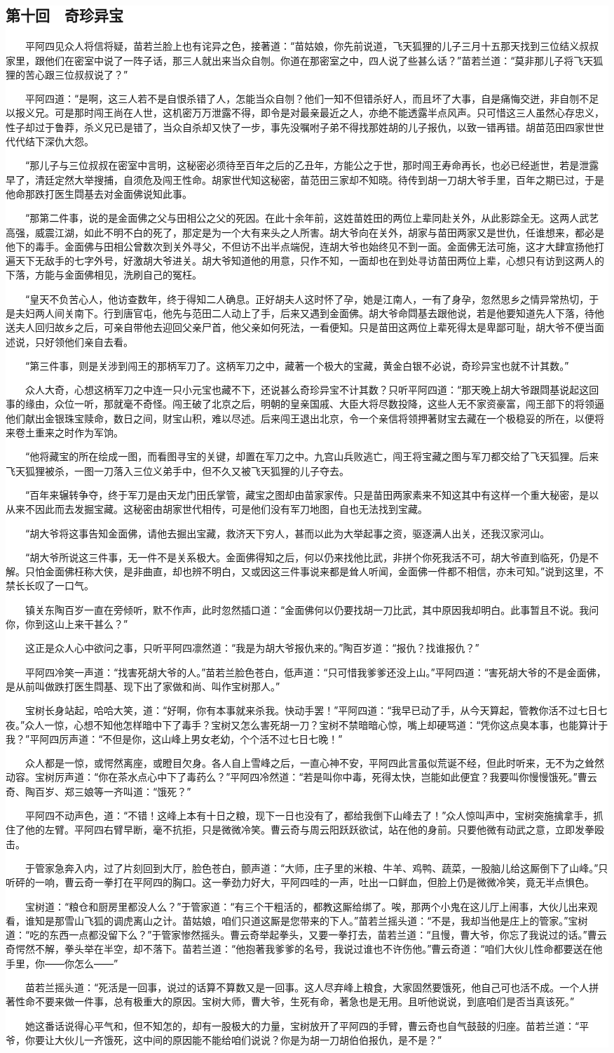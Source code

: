 ## 第十回　奇珍异宝

　　平阿四见众人将信将疑，苗若兰脸上也有诧异之色，接著道：“苗姑娘，你先前说道，飞天狐狸的儿子三月十五那天找到三位结义叔叔家里，跟他们在密室中说了一阵子话，那三人就出来当众自刎。你道在那密室之中，四人说了些甚么话？”苗若兰道：“莫非那儿子将飞天狐狸的苦心跟三位叔叔说了？”

　　平阿四道：“是啊，这三人若不是自恨杀错了人，怎能当众自刎？他们一知不但错杀好人，而且坏了大事，自是痛悔交迸，非自刎不足以报义兄。可是那时闯王尚在人世，这机密万万泄露不得，即令是对最亲最近之人，亦绝不能透露半点风声。只可惜这三人虽然心存忠义，性子却过于鲁莽，杀义兄已是错了，当众自杀却又快了一步，事先没嘱咐子弟不得找那姓胡的儿子报仇，以致一错再错。胡苗范田四家世世代代结下深仇大怨。

　　“那儿子与三位叔叔在密室中言明，这秘密必须待至百年之后的乙丑年，方能公之于世，那时闯王寿命再长，也必已经逝世，若是泄露早了，清廷定然大举搜捕，自须危及闯王性命。胡家世代知这秘密，苗范田三家却不知晓。待传到胡一刀胡大爷手里，百年之期已过，于是他命那跌打医生閰基去对金面佛说知此事。

　　“那第二件事，说的是金面佛之父与田相公之父的死因。在此十余年前，这姓苗姓田的两位上辈同赴关外，从此影踪全无。这两人武艺高强，威震江湖，如此不明不白的死了，那定是为一个大有来头之人所害。胡大爷向在关外，胡家与苗田两家又是世仇，任谁想来，都必是他下的毒手。金面佛与田相公曾数次到关外寻父，不但访不出半点端倪，连胡大爷也始终见不到一面。金面佛无法可施，这才大肆宣扬他打遍天下无敌手的七字外号，好激胡大爷进关。胡大爷知道他的用意，只作不知，一面却也在到处寻访苗田两位上辈，心想只有访到这两人的下落，方能与金面佛相见，洗刷自己的冤枉。

　　“皇天不负苦心人，他访查数年，终于得知二人确息。正好胡夫人这时怀了孕，她是江南人，一有了身孕，忽然思乡之情异常热切，于是夫妇两人间关南下。行到唐官屯，他先与范田二人动上了手，后来又遇到金面佛。胡大爷命閰基去跟他说，若是他要知道先人下落，待他送夫人回归故乡之后，可亲自带他去迎回父亲尸首，他父亲如何死法，一看便知。只是苗田这两位上辈死得太是卑鄙可耻，胡大爷不便当面述说，只好领他们亲自去看。

　　“第三件事，则是关涉到闯王的那柄军刀了。这柄军刀之中，藏著一个极大的宝藏，黄金白银不必说，奇珍异宝也就不计其数。”

　　众人大奇，心想这柄军刀之中连一只小元宝也藏不下，还说甚么奇珍异宝不计其数？只听平阿四道：“那天晚上胡大爷跟閰基说起这回事的缘由，众位一听，那就毫不奇怪。闯王破了北京之后，明朝的皇亲国戚、大臣大将尽数投降，这些人无不家资豪富，闯王部下的将领逼他们献出金银珠宝赎命，数日之间，财宝山积，难以尽述。后来闯王退出北京，令一个亲信将领押著财宝去藏在一个极稳妥的所在，以便将来卷土重来之时作为军饷。

　　“他将藏宝的所在绘成一图，而看图寻宝的关键，却置在军刀之中。九宫山兵败逃亡，闯王将宝藏之图与军刀都交给了飞天狐狸。后来飞天狐狸被杀，一图一刀落入三位义弟手中，但不久又被飞天狐狸的儿子夺去。

　　“百年来辗转争夺，终于军刀是由天龙门田氏掌管，藏宝之图却由苗家家传。只是苗田两家素来不知这其中有这样一个重大秘密，是以从来不因此而去发掘宝藏。这秘密由胡家世代相传，可是他们没有军刀地图，自也无法找到宝藏。

　　“胡大爷将这事告知金面佛，请他去掘出宝藏，救济天下穷人，甚而以此为大举起事之资，驱逐满人出关，还我汉家河山。

　　“胡大爷所说这三件事，无一件不是关系极大。金面佛得知之后，何以仍来找他比武，非拼个你死我活不可，胡大爷直到临死，仍是不解。只怕金面佛枉称大侠，是非曲直，却也辨不明白，又或因这三件事说来都是耸人听闻，金面佛一件都不相信，亦未可知。”说到这里，不禁长长叹了一口气。

　　镇关东陶百岁一直在旁倾听，默不作声，此时忽然插口道：“金面佛何以仍要找胡一刀比武，其中原因我却明白。此事暂且不说。我问你，你到这山上来干甚么？”

　　这正是众人心中欲问之事，只听平阿四凛然道：“我是为胡大爷报仇来的。”陶百岁道：“报仇？找谁报仇？”

　　平阿四冷笑一声道：“找害死胡大爷的人。”苗若兰脸色苍白，低声道：“只可惜我爹爹还没上山。”平阿四道：“害死胡大爷的不是金面佛，是从前叫做跌打医生閰基、现下出了家做和尚、叫作宝树那人。”

　　宝树长身站起，哈哈大笑，道：“好啊，你有本事就来杀我。快动手罢！”平阿四道：“我早已动了手，从今天算起，管教你活不过七日七夜。”众人一惊，心想不知他怎样暗中下了毒手？宝树又怎么害死胡一刀？宝树不禁暗暗心惊，嘴上却硬骂道：“凭你这点臭本事，也能算计于我？”平阿四厉声道：“不但是你，这山峰上男女老幼，个个活不过七日七晚！”

　　众人都是一惊，或愕然离座，或瞪目欠身。各人自上雪峰之后，一直心神不安，平阿四此言虽似荒诞不经，但此时听来，无不为之耸然动容。宝树厉声道：“你在茶水点心中下了毒药么？”平阿四冷然道：“若是叫你中毒，死得太快，岂能如此便宜？我要叫你慢慢饿死。”曹云奇、陶百岁、郑三娘等一齐叫道：“饿死？”

　　平阿四不动声色，道：“不错！这峰上本有十日之粮，现下一日也没有了，都给我倒下山峰去了！”众人惊叫声中，宝树突施擒拿手，抓住了他的左臂。平阿四右臂早断，毫不抗拒，只是微微冷笑。曹云奇与周云阳跃跃欲试，站在他的身前。只要他微有动武之意，立即发拳殴击。

　　于管家急奔入内，过了片刻回到大厅，脸色苍白，颤声道：“大师，庄子里的米粮、牛羊、鸡鸭、蔬菜，一股脑儿给这厮倒下了山峰。”只听砰的一响，曹云奇一拳打在平阿四的胸口。这一拳劲力好大，平阿四哇的一声，吐出一口鲜血，但脸上仍是微微冷笑，竟无半点惧色。

　　宝树道：“粮仓和厨房里都没人么？”于管家道：“有三个干粗活的，都教这厮给绑了。唉，那两个小鬼在这儿厅上闹事，大伙儿出来观看，谁知是那雪山飞狐的调虎离山之计。苗姑娘，咱们只道这厮是您带来的下人。”苗若兰摇头道：“不是，我却当他是庄上的管家。”宝树道：“吃的东西一点都没留下么？”于管家惨然摇头。曹云奇举起拳头，又要一拳打去，苗若兰道：“且慢，曹大爷，你忘了我说过的话。”曹云奇愕然不解，拳头举在半空，却不落下。苗若兰道：“他抱著我爹爹的名号，我说过谁也不许伤他。”曹云奇道：“咱们大伙儿性命都要送在他手里，你——你怎么——”

　　苗若兰摇头道：“死活是一回事，说过的话算不算数又是一回事。这人尽弃峰上粮食，大家固然要饿死，他自己可也活不成。一个人拼著性命不要来做一件事，总有极重大的原因。宝树大师，曹大爷，生死有命，著急也是无用。且听他说说，到底咱们是否当真该死。”

　　她这番话说得心平气和，但不知怎的，却有一股极大的力量，宝树放开了平阿四的手臂，曹云奇也自气鼓鼓的归座。苗若兰道：“平爷，你要让大伙儿一齐饿死，这中间的原因能不能给咱们说说？你是为胡一刀胡伯伯报仇，是不是？”
